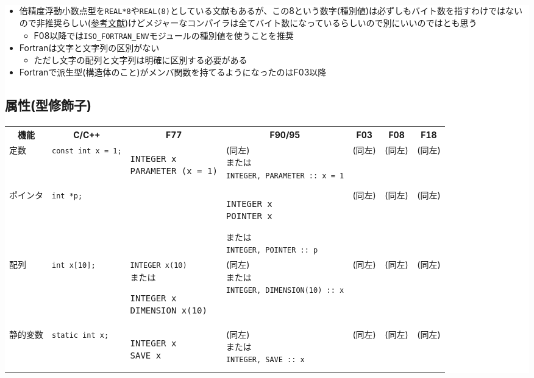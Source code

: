 * 倍精度浮動小数点型を`REAL*8`や`REAL(8)`としている文献もあるが、この8という数字(種別値)は必ずしもバイト数を指すわけではないので非推奨らしい([参考文献](https://www.nag-j.co.jp/fortran/FI_4.html))けどメジャーなコンパイラは全てバイト数になっているらしいので別にいいのではとも思う
  * F08以降では`ISO_FORTRAN_ENV`モジュールの種別値を使うことを推奨
* Fortranは文字と文字列の区別がない
  * ただし文字の配列と文字列は明確に区別する必要がある
* Fortranで派生型(構造体のこと)がメンバ関数を持てるようになったのはF03以降

## 属性(型修飾子)

<table>
    <tr>
        <th>機能</th>
        <th>C/C++</th>
        <th>F77</th>
        <th>F90/95</th>
        <th>F03</th>
        <th>F08</th>
        <th>F18</th>
    </tr>
    <tr>
        <td>定数</td>
        <td><code>const int x = 1;</code>
        </td>
        <td>
<pre>INTEGER x
PARAMETER (x = 1)</pre>
        </td>
        <td>(同左)<br>または<br><code>INTEGER, PARAMETER :: x = 1</code></td>
        <td>(同左)</td>
        <td>(同左)</td>
        <td>(同左)</td>
    </tr>
    <tr>
        <td>ポインタ</td>
        <td><code>int *p;</code></td>
        <td></td>
        <td>
<pre>INTEGER x
POINTER x</pre>または<br><code>INTEGER, POINTER :: p</code>
        </td>
        <td>(同左)</td>
        <td>(同左)</td>
        <td>(同左)</td>
    </tr>
    <tr>
        <td>配列</td>
        <td><code>int x[10];</code></td>
        <td><code>INTEGER x(10)</code><br>または<br><pre>INTEGER x
DIMENSION x(10)</pre></td>
        <td>(同左)<br>または<br><code>INTEGER, DIMENSION(10) :: x</code></td>
        <td>(同左)</td>
        <td>(同左)</td>
        <td>(同左)</td>
    </tr>
    <tr>
        <td>静的変数</td>
        <td><code>static int x;</code></td>
        <td><pre>INTEGER x
SAVE x</pre></td>
        <td>(同左)<br>または<br><code>INTEGER, SAVE :: x</code></td>
        <td>(同左)</td>
        <td>(同左)</td>
        <td>(同左)</td>

[^Modern]: Fortran 90はFORTRAN 77の仕様をそのまま引き継いでいることもあり、Modern FortranはFortran 2003以降とする考え方もある。([参考文献](https://qiita.com/cure_honey/items/e06b89e238c3df3df693))